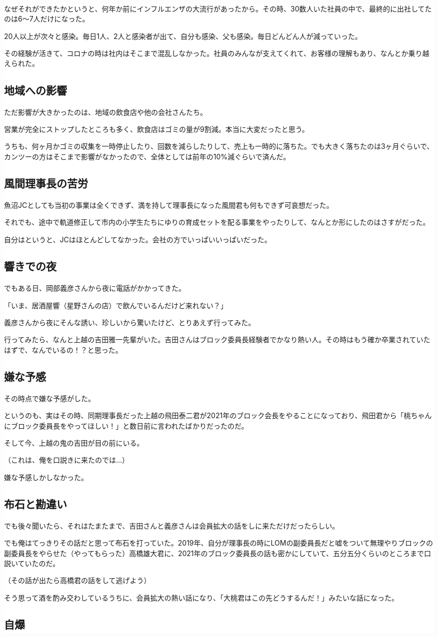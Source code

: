 なぜそれができたかというと、何年か前にインフルエンザの大流行があったから。その時、30数人いた社員の中で、最終的に出社してたのは6〜7人だけになった。

20人以上が次々と感染。毎日1人、2人と感染者が出て、自分も感染、父も感染。毎日どんどん人が減っていった。

その経験が活きて、コロナの時は社内はそこまで混乱しなかった。社員のみんなが支えてくれて、お客様の理解もあり、なんとか乗り越えられた。

## 地域への影響

ただ影響が大きかったのは、地域の飲食店や他の会社さんたち。

営業が完全にストップしたところも多く、飲食店はゴミの量が9割減。本当に大変だったと思う。

うちも、何ヶ月かゴミの収集を一時停止したり、回数を減らしたりして、売上も一時的に落ちた。でも大きく落ちたのは3ヶ月ぐらいで、カンツーの方はそこまで影響がなかったので、全体としては前年の10%減ぐらいで済んだ。

## 風間理事長の苦労

魚沼JCとしても当初の事業は全くできず、満を持して理事長になった風間君も何もできず可哀想だった。

それでも、途中で軌道修正して市内の小学生たちにゆりの育成セットを配る事業をやったりして、なんとか形にしたのはさすがだった。

自分はというと、JCはほとんどしてなかった。会社の方でいっぱいいっぱいだった。

## 響きでの夜

でもある日、岡部義彦さんから夜に電話がかかってきた。

「いま、居酒屋響（星野さんの店）で飲んでいるんだけど来れない？」

義彦さんから夜にそんな誘い、珍しいから驚いたけど、とりあえず行ってみた。

行ってみたら、なんと上越の吉田雅一先輩がいた。吉田さんはブロック委員長経験者でかなり熱い人。その時はもう確か卒業されていたはずで、なんでいるの！？と思った。

## 嫌な予感

その時点で嫌な予感がした。

というのも、実はその時、同期理事長だった上越の飛田泰二君が2021年のブロック会長をやることになっており、飛田君から「桃ちゃんにブロック委員長をやってほしい！」と数日前に言われたばかりだったのだ。

そして今、上越の鬼の吉田が目の前にいる。

（これは、俺を口説きに来たのでは…）

嫌な予感しかしなかった。

## 布石と勘違い

でも後々聞いたら、それはたまたまで、吉田さんと義彦さんは会員拡大の話をしに来ただけだったらしい。

でも俺はてっきりその話だと思って布石を打っていた。2019年、自分が理事長の時にLOMの副委員長だと嘘をついて無理やりブロックの副委員長をやらせた（やってもらった）高橋雄大君に、2021年のブロック委員長の話も密かにしていて、五分五分くらいのところまで口説いていたのだ。

（その話が出たら高橋君の話をして逃げよう）

そう思って酒を酌み交わしているうちに、会員拡大の熱い話になり、「大桃君はこの先どうするんだ！」みたいな話になった。

## 自爆
